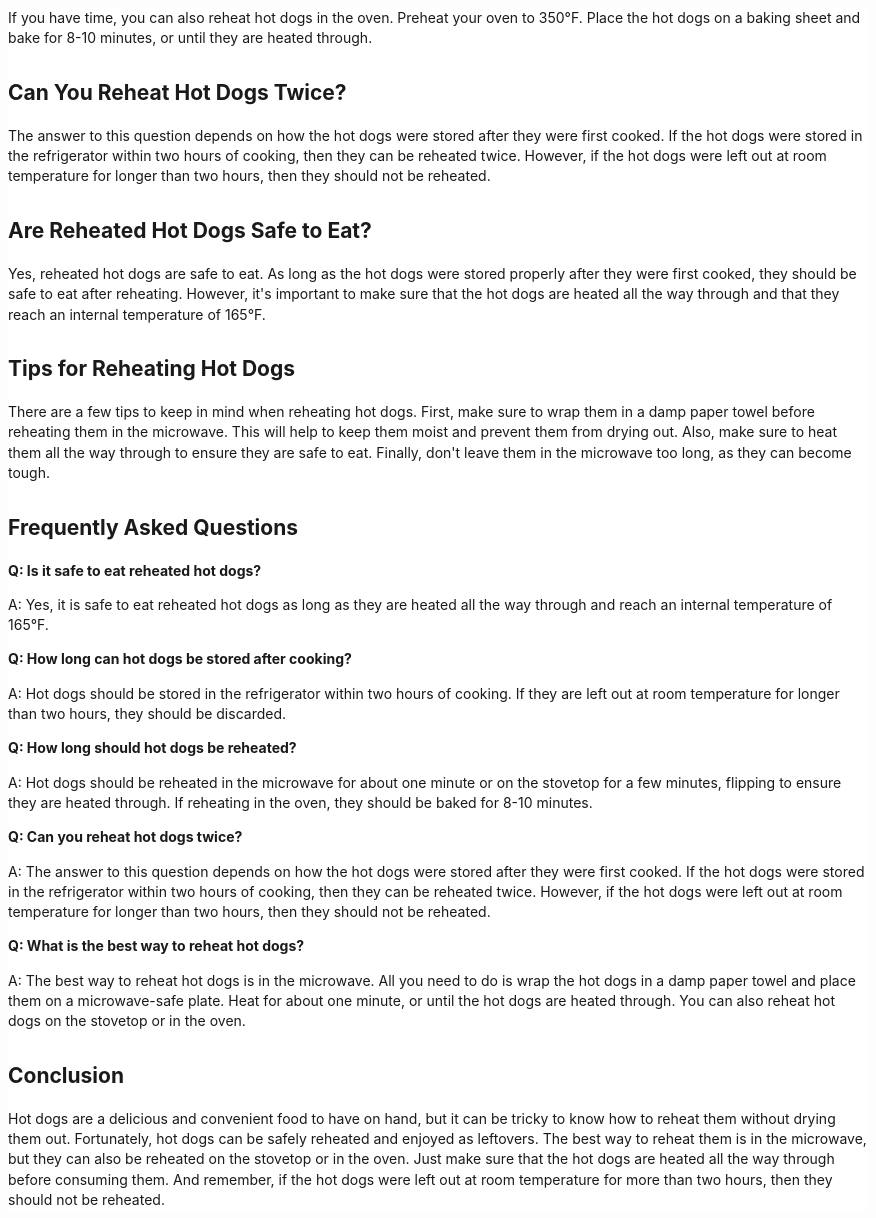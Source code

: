 If you have time, you can also reheat hot dogs in the oven. Preheat your oven to 350°F. Place the hot dogs on a baking sheet and bake for 8-10 minutes, or until they are heated through.

<h2>Can You Reheat Hot Dogs Twice?</h2>

The answer to this question depends on how the hot dogs were stored after they were first cooked. If the hot dogs were stored in the refrigerator within two hours of cooking, then they can be reheated twice. However, if the hot dogs were left out at room temperature for longer than two hours, then they should not be reheated.

<h2>Are Reheated Hot Dogs Safe to Eat?</h2>

Yes, reheated hot dogs are safe to eat. As long as the hot dogs were stored properly after they were first cooked, they should be safe to eat after reheating. However, it's important to make sure that the hot dogs are heated all the way through and that they reach an internal temperature of 165°F.

<h2>Tips for Reheating Hot Dogs</h2>

There are a few tips to keep in mind when reheating hot dogs. First, make sure to wrap them in a damp paper towel before reheating them in the microwave. This will help to keep them moist and prevent them from drying out. Also, make sure to heat them all the way through to ensure they are safe to eat. Finally, don't leave them in the microwave too long, as they can become tough.

<h2>Frequently Asked Questions</h2>

<b>Q: Is it safe to eat reheated hot dogs?</b>

A: Yes, it is safe to eat reheated hot dogs as long as they are heated all the way through and reach an internal temperature of 165°F.

<b>Q: How long can hot dogs be stored after cooking?</b>

A: Hot dogs should be stored in the refrigerator within two hours of cooking. If they are left out at room temperature for longer than two hours, they should be discarded.

<b>Q: How long should hot dogs be reheated?</b>

A: Hot dogs should be reheated in the microwave for about one minute or on the stovetop for a few minutes, flipping to ensure they are heated through. If reheating in the oven, they should be baked for 8-10 minutes.

<b>Q: Can you reheat hot dogs twice?</b>

A: The answer to this question depends on how the hot dogs were stored after they were first cooked. If the hot dogs were stored in the refrigerator within two hours of cooking, then they can be reheated twice. However, if the hot dogs were left out at room temperature for longer than two hours, then they should not be reheated.

<b>Q: What is the best way to reheat hot dogs?</b>

A: The best way to reheat hot dogs is in the microwave. All you need to do is wrap the hot dogs in a damp paper towel and place them on a microwave-safe plate. Heat for about one minute, or until the hot dogs are heated through. You can also reheat hot dogs on the stovetop or in the oven. 

<h2>Conclusion</h2>

Hot dogs are a delicious and convenient food to have on hand, but it can be tricky to know how to reheat them without drying them out. Fortunately, hot dogs can be safely reheated and enjoyed as leftovers. The best way to reheat them is in the microwave, but they can also be reheated on the stovetop or in the oven. Just make sure that the hot dogs are heated all the way through before consuming them. And remember, if the hot dogs were left out at room temperature for more than two hours, then they should not be reheated.

